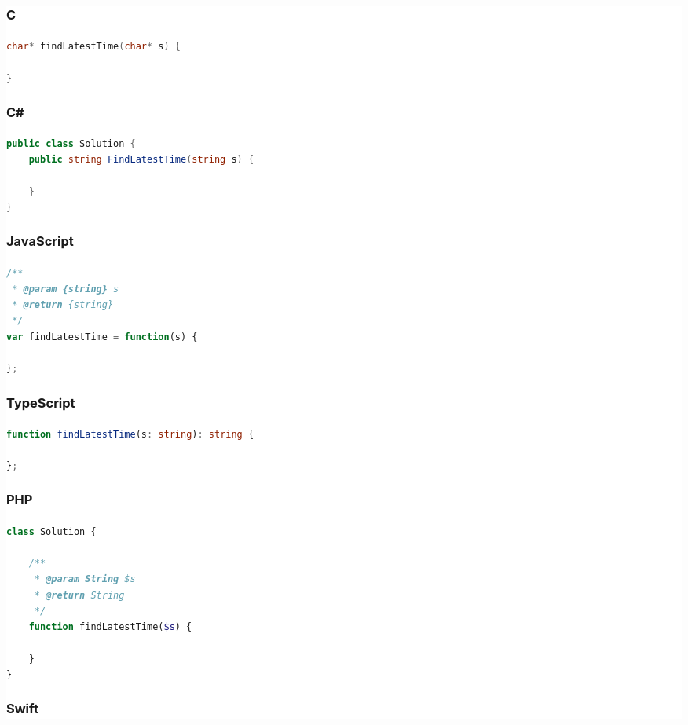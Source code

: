 ### C

```c
char* findLatestTime(char* s) {
    
}
```

### C#

```csharp
public class Solution {
    public string FindLatestTime(string s) {
        
    }
}
```

### JavaScript

```javascript
/**
 * @param {string} s
 * @return {string}
 */
var findLatestTime = function(s) {
    
};
```

### TypeScript

```typescript
function findLatestTime(s: string): string {
    
};
```

### PHP

```php
class Solution {

    /**
     * @param String $s
     * @return String
     */
    function findLatestTime($s) {
        
    }
}
```

### Swift
